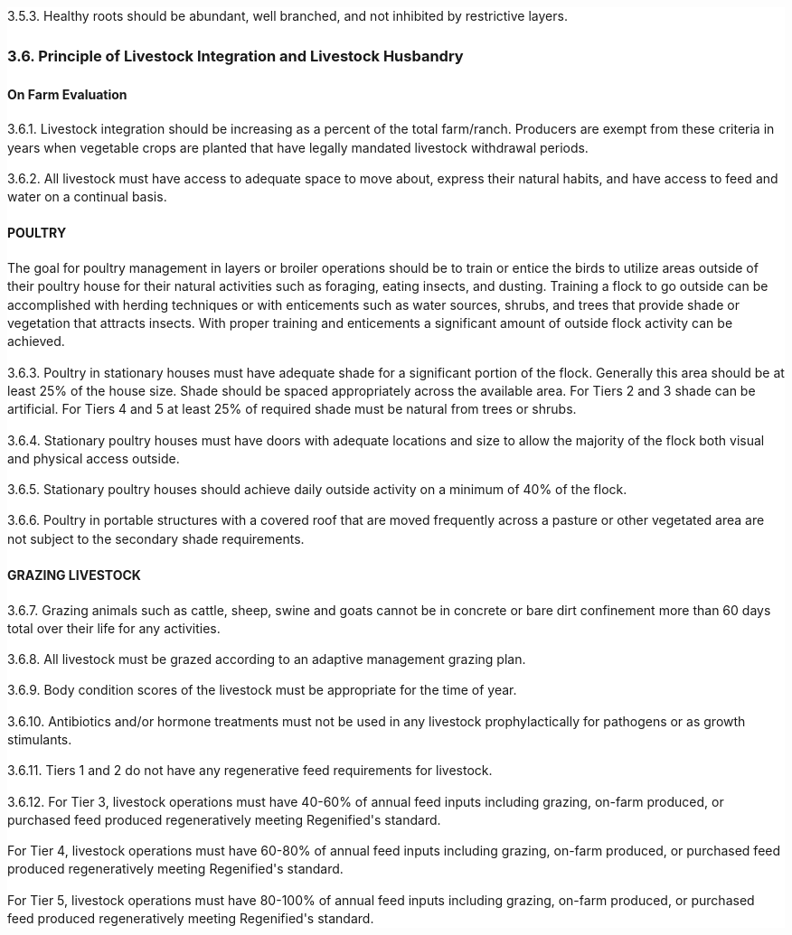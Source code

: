 3.5.3. Healthy roots should be abundant, well branched, and not inhibited by restrictive layers.

### 3.6. Principle of Livestock Integration and Livestock Husbandry

#### On Farm Evaluation

3.6.1. Livestock integration should be increasing as a percent of the total farm/ranch. Producers are exempt from these criteria in years when vegetable crops are planted that have legally mandated livestock withdrawal periods.

3.6.2. All livestock must have access to adequate space to move about, express their natural habits, and have access to feed and water on a continual basis.

#### POULTRY

The goal for poultry management in layers or broiler operations should be to train or entice the birds to utilize areas outside of their poultry house for their natural activities such as foraging, eating insects, and dusting. Training a flock to go outside can be accomplished with herding techniques or with enticements such as water sources, shrubs, and trees that provide shade or vegetation that attracts insects. With proper training and enticements a significant amount of outside flock activity can be achieved.

3.6.3. Poultry in stationary houses must have adequate shade for a significant portion of the flock. Generally this area should be at least 25% of the house size. Shade should be spaced appropriately across the available area. For Tiers 2 and 3 shade can be artificial. For Tiers 4 and 5 at least 25% of required shade must be natural from trees or shrubs.

3.6.4. Stationary poultry houses must have doors with adequate locations and size to allow the majority of the flock both visual and physical access outside.

3.6.5. Stationary poultry houses should achieve daily outside activity on a minimum of 40% of the flock.

3.6.6. Poultry in portable structures with a covered roof that are moved frequently across a pasture or other vegetated area are not subject to the secondary shade requirements.

#### GRAZING LIVESTOCK

3.6.7. Grazing animals such as cattle, sheep, swine and goats cannot be in concrete or bare dirt confinement more than 60 days total over their life for any activities.

3.6.8. All livestock must be grazed according to an adaptive management grazing plan.

3.6.9. Body condition scores of the livestock must be appropriate for the time of year.

3.6.10. Antibiotics and/or hormone treatments must not be used in any livestock prophylactically for pathogens or as growth stimulants.

3.6.11. Tiers 1 and 2 do not have any regenerative feed requirements for livestock.

3.6.12. For Tier 3, livestock operations must have 40-60% of annual feed inputs including grazing, on-farm produced, or purchased feed produced regeneratively meeting Regenified's standard.

For Tier 4, livestock operations must have 60-80% of annual feed inputs including grazing, on-farm produced, or purchased feed produced regeneratively meeting Regenified's standard.

For Tier 5, livestock operations must have 80-100% of annual feed inputs including grazing, on-farm produced, or purchased feed produced regeneratively meeting Regenified's standard.
